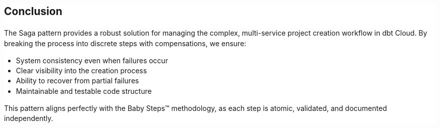 ## Conclusion

The Saga pattern provides a robust solution for managing the complex, multi-service project creation workflow in dbt Cloud. By breaking the process into discrete steps with compensations, we ensure:

- System consistency even when failures occur
- Clear visibility into the creation process
- Ability to recover from partial failures
- Maintainable and testable code structure

This pattern aligns perfectly with the Baby Steps™ methodology, as each step is atomic, validated, and documented independently.